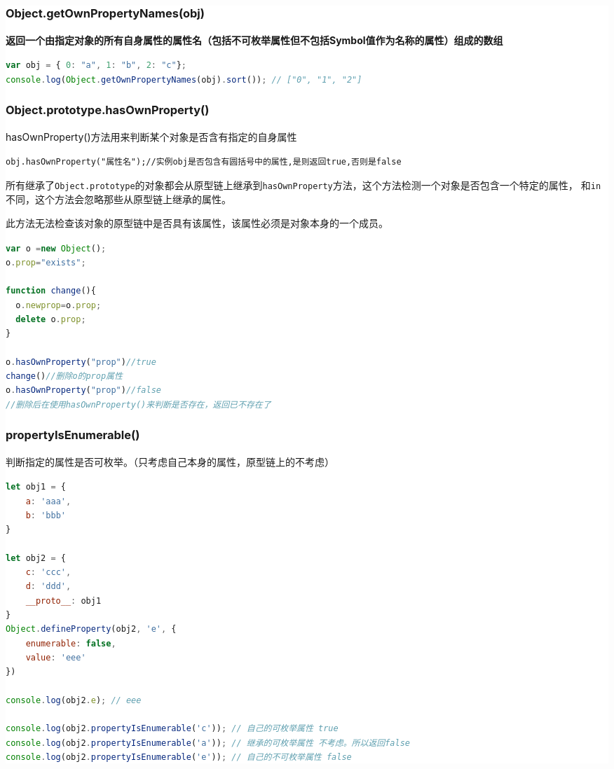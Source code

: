 

###  Object.getOwnPropertyNames(obj)

**返回一个由指定对象的所有自身属性的属性名（包括不可枚举属性但不包括Symbol值作为名称的属性）组成的数组**

```js
var obj = { 0: "a", 1: "b", 2: "c"};
console.log(Object.getOwnPropertyNames(obj).sort()); // ["0", "1", "2"]

```



### Object.prototype.hasOwnProperty()

hasOwnProperty()方法用来判断某个对象是否含有指定的自身属性

```
obj.hasOwnProperty("属性名");//实例obj是否包含有圆括号中的属性,是则返回true,否则是false
```

所有继承了`Object.prototype`的对象都会从原型链上继承到`hasOwnProperty`方法，这个方法检测一个对象是否包含一个特定的属性，
和`in`不同，这个方法会忽略那些从原型链上继承的属性。

此方法无法检查该对象的原型链中是否具有该属性，该属性必须是对象本身的一个成员。

```js
var o =new Object();
o.prop="exists";

function change(){
  o.newprop=o.prop;
  delete o.prop;
}

o.hasOwnProperty("prop")//true
change()//删除o的prop属性
o.hasOwnProperty("prop")//false
//删除后在使用hasOwnProperty()来判断是否存在，返回已不存在了
```



### propertyIsEnumerable()

判断指定的属性是否可枚举。（只考虑自己本身的属性，原型链上的不考虑）

```js
let obj1 = {
    a: 'aaa',
    b: 'bbb'
}

let obj2 = {
    c: 'ccc',
    d: 'ddd',
    __proto__: obj1
}
Object.defineProperty(obj2, 'e', {
    enumerable: false,
    value: 'eee'
})

console.log(obj2.e); // eee

console.log(obj2.propertyIsEnumerable('c')); // 自己的可枚举属性 true
console.log(obj2.propertyIsEnumerable('a')); // 继承的可枚举属性 不考虑。所以返回false
console.log(obj2.propertyIsEnumerable('e')); // 自己的不可枚举属性 false

```